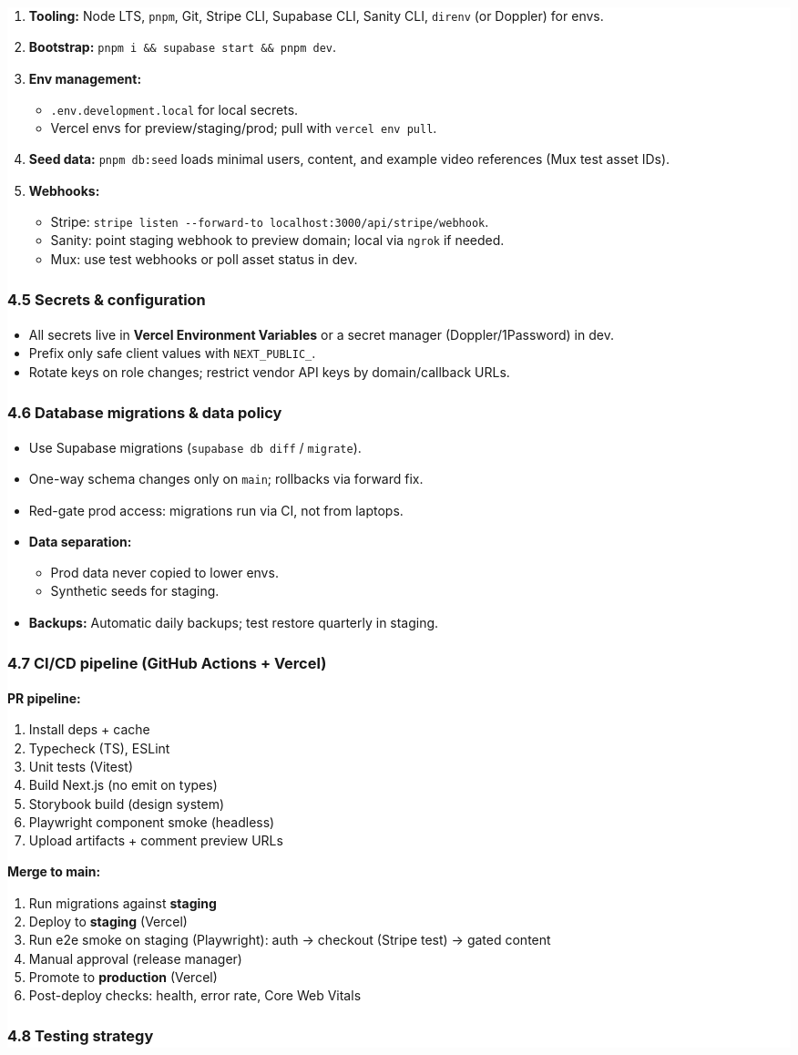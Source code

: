 1. **Tooling:** Node LTS, `pnpm`, Git, Stripe CLI, Supabase CLI, Sanity CLI, `direnv` (or Doppler) for envs.
2. **Bootstrap:** `pnpm i && supabase start && pnpm dev`.
3. **Env management:**
   - `.env.development.local` for local secrets.
   - Vercel envs for preview/staging/prod; pull with `vercel env pull`.

4. **Seed data:** `pnpm db:seed` loads minimal users, content, and example video references (Mux test asset IDs).
5. **Webhooks:**
   - Stripe: `stripe listen --forward-to localhost:3000/api/stripe/webhook`.
   - Sanity: point staging webhook to preview domain; local via `ngrok` if needed.
   - Mux: use test webhooks or poll asset status in dev.

### **4.5 Secrets & configuration**

- All secrets live in **Vercel Environment Variables** or a secret manager (Doppler/1Password) in dev.
- Prefix only safe client values with `NEXT_PUBLIC_`.
- Rotate keys on role changes; restrict vendor API keys by domain/callback URLs.

### **4.6 Database migrations & data policy**

- Use Supabase migrations (`supabase db diff` / `migrate`).
- One-way schema changes only on `main`; rollbacks via forward fix.
- Red-gate prod access: migrations run via CI, not from laptops.
- **Data separation:**
  - Prod data never copied to lower envs.
  - Synthetic seeds for staging.

- **Backups:** Automatic daily backups; test restore quarterly in staging.

### **4.7 CI/CD pipeline (GitHub Actions + Vercel)**

**PR pipeline:**

1. Install deps + cache
2. Typecheck (TS), ESLint
3. Unit tests (Vitest)
4. Build Next.js (no emit on types)
5. Storybook build (design system)
6. Playwright component smoke (headless)
7. Upload artifacts + comment preview URLs

**Merge to main:**

1. Run migrations against **staging**
2. Deploy to **staging** (Vercel)
3. Run e2e smoke on staging (Playwright): auth → checkout (Stripe test) → gated content
4. Manual approval (release manager)
5. Promote to **production** (Vercel)
6. Post-deploy checks: health, error rate, Core Web Vitals

### **4.8 Testing strategy**
